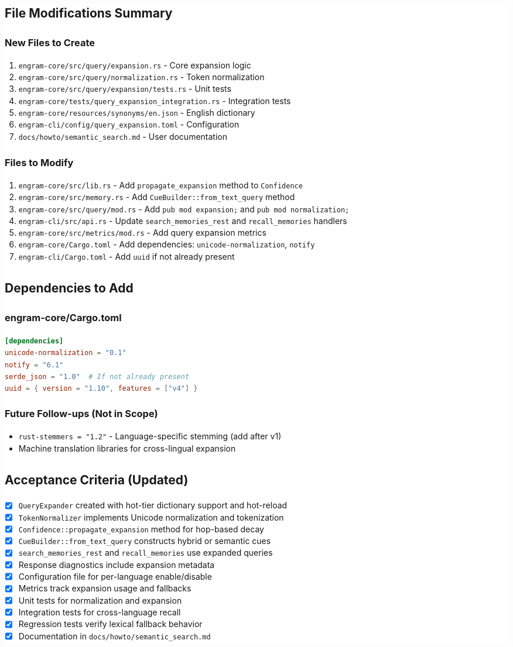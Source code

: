 ## File Modifications Summary

### New Files to Create
1. `engram-core/src/query/expansion.rs` - Core expansion logic
2. `engram-core/src/query/normalization.rs` - Token normalization
3. `engram-core/src/query/expansion/tests.rs` - Unit tests
4. `engram-core/tests/query_expansion_integration.rs` - Integration tests
5. `engram-core/resources/synonyms/en.json` - English dictionary
6. `engram-cli/config/query_expansion.toml` - Configuration
7. `docs/howto/semantic_search.md` - User documentation

### Files to Modify
1. `engram-core/src/lib.rs` - Add `propagate_expansion` method to `Confidence`
2. `engram-core/src/memory.rs` - Add `CueBuilder::from_text_query` method
3. `engram-core/src/query/mod.rs` - Add `pub mod expansion;` and `pub mod normalization;`
4. `engram-cli/src/api.rs` - Update `search_memories_rest` and `recall_memories` handlers
5. `engram-core/src/metrics/mod.rs` - Add query expansion metrics
6. `engram-core/Cargo.toml` - Add dependencies: `unicode-normalization`, `notify`
7. `engram-cli/Cargo.toml` - Add `uuid` if not already present

## Dependencies to Add

### engram-core/Cargo.toml
```toml
[dependencies]
unicode-normalization = "0.1"
notify = "6.1"
serde_json = "1.0"  # If not already present
uuid = { version = "1.10", features = ["v4"] }
```

### Future Follow-ups (Not in Scope)
- `rust-stemmers = "1.2"` - Language-specific stemming (add after v1)
- Machine translation libraries for cross-lingual expansion

## Acceptance Criteria (Updated)

- [x] `QueryExpander` created with hot-tier dictionary support and hot-reload
- [x] `TokenNormalizer` implements Unicode normalization and tokenization
- [x] `Confidence::propagate_expansion` method for hop-based decay
- [x] `CueBuilder::from_text_query` constructs hybrid or semantic cues
- [x] `search_memories_rest` and `recall_memories` use expanded queries
- [x] Response diagnostics include expansion metadata
- [x] Configuration file for per-language enable/disable
- [x] Metrics track expansion usage and fallbacks
- [x] Unit tests for normalization and expansion
- [x] Integration tests for cross-language recall
- [x] Regression tests verify lexical fallback behavior
- [x] Documentation in `docs/howto/semantic_search.md`
